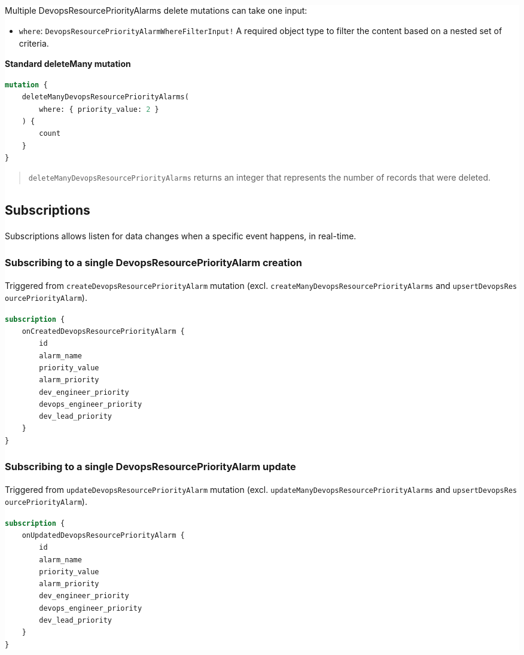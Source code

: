 Multiple DevopsResourcePriorityAlarms delete mutations can take one input:

-   `where`: `DevopsResourcePriorityAlarmWhereFilterInput!` A required object type to filter the content based on a nested set of criteria.

**Standard deleteMany mutation**

```graphql
mutation {
    deleteManyDevopsResourcePriorityAlarms(
        where: { priority_value: 2 }
    ) {
        count
    }
}
```

> `deleteManyDevopsResourcePriorityAlarms` returns an integer that represents the number of records that were deleted.

## Subscriptions

Subscriptions allows listen for data changes when a specific event happens, in real-time.

### Subscribing to a single DevopsResourcePriorityAlarm creation

Triggered from `createDevopsResourcePriorityAlarm` mutation (excl. `createManyDevopsResourcePriorityAlarms` and `upsertDevopsResourcePriorityAlarm`).

```graphql
subscription {
    onCreatedDevopsResourcePriorityAlarm {
        id
        alarm_name
        priority_value
        alarm_priority
        dev_engineer_priority
        devops_engineer_priority
        dev_lead_priority
    }
}
```

### Subscribing to a single DevopsResourcePriorityAlarm update

Triggered from `updateDevopsResourcePriorityAlarm` mutation (excl. `updateManyDevopsResourcePriorityAlarms` and `upsertDevopsResourcePriorityAlarm`).

```graphql
subscription {
    onUpdatedDevopsResourcePriorityAlarm {
        id
        alarm_name
        priority_value
        alarm_priority
        dev_engineer_priority
        devops_engineer_priority
        dev_lead_priority
    }
}
```
